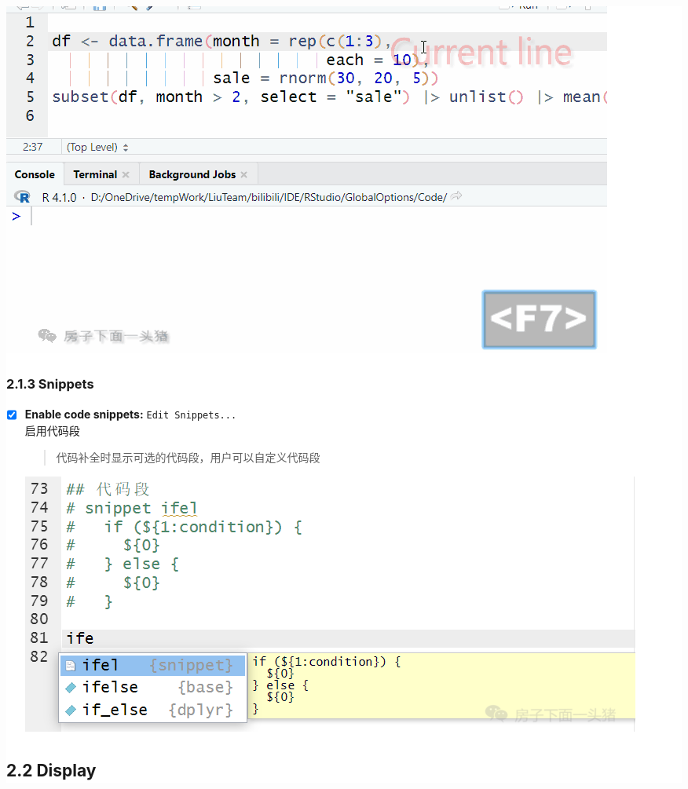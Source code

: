   ![ctrl+Enter执行](/RStudio设置选项/Code/image/ctrl+Enter执行.gif)  

###  2.1.3 Snippets  
    
    
- [x] **Enable code snippets:** `Edit Snippets...`  
启用代码段  
  >代码补全时显示可选的代码段，用户可以自定义代码段  
    
  ![代码段](/RStudio设置选项/Code/image/代码段.png)  
    
##  2.2 Display  
    